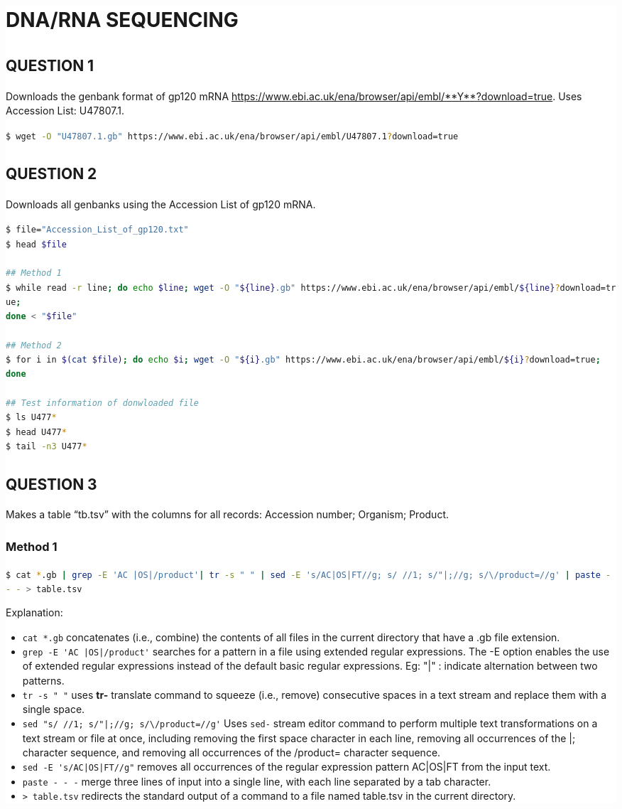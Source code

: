 # **DNA/RNA SEQUENCING**

## QUESTION 1
Downloads the genbank format of gp120 mRNA
https://www.ebi.ac.uk/ena/browser/api/embl/**Y**?download=true. Uses Accession List: U47807.1.
```bash
$ wget -O "U47807.1.gb" https://www.ebi.ac.uk/ena/browser/api/embl/U47807.1?download=true
 ```
## QUESTION 2
Downloads all genbanks using the Accession List of gp120 mRNA.
```bash
$ file="Accession_List_of_gp120.txt"
$ head $file

## Method 1
$ while read -r line; do echo $line; wget -O "${line}.gb" https://www.ebi.ac.uk/ena/browser/api/embl/${line}?download=true; 
done < "$file"

## Method 2
$ for i in $(cat $file); do echo $i; wget -O "${i}.gb" https://www.ebi.ac.uk/ena/browser/api/embl/${i}?download=true; 
done

## Test information of donwloaded file
$ ls U477*
$ head U477*
$ tail -n3 U477*
```
## QUESTION 3
Makes a table “tb.tsv” with the columns for all records: Accession number; Organism; Product.

### Method 1
```bash
$ cat *.gb | grep -E 'AC |OS|/product'| tr -s " " | sed -E 's/AC|OS|FT//g; s/ //1; s/"|;//g; s/\/product=//g' | paste - - - > table.tsv
```
Explanation:
- `cat *.gb` concatenates (i.e., combine) the contents of all files in the current directory that have a .gb file extension.
- `grep -E 'AC |OS|/product'` searches for a pattern in a file using extended regular expressions. The -E option enables the use of extended regular expressions instead of the default basic regular expressions.
Eg: "|" : indicate alternation between two patterns.
- `tr -s " "` uses **tr-** translate command to squeeze (i.e., remove) consecutive spaces in a text stream and replace them with a single space. 
- `sed "s/ //1; s/"|;//g; s/\/product=//g'` Uses `sed-` stream editor command to perform multiple text transformations on a text stream or file at once, including removing the first space character in each line, removing all occurrences of the |; character sequence, and removing all occurrences of the /product= character sequence.
- `sed -E 's/AC|OS|FT//g"` removes all occurrences of the regular expression pattern AC|OS|FT from the input text.
- `paste - - -` merge three lines of input into a single line, with each line separated by a tab character.
- `> table.tsv` redirects the standard output of a command to a file named table.tsv in the current directory.

